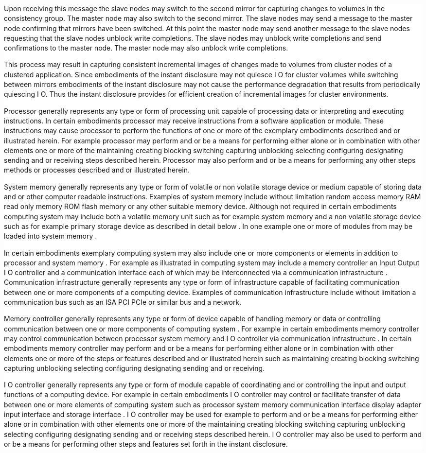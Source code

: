 Upon receiving this message the slave nodes may switch to the second mirror for capturing changes to volumes in the consistency group. The master node may also switch to the second mirror. The slave nodes may send a message to the master node confirming that mirrors have been switched. At this point the master node may send another message to the slave nodes requesting that the slave nodes unblock write completions. The slave nodes may unblock write completions and send confirmations to the master node. The master node may also unblock write completions.

This process may result in capturing consistent incremental images of changes made to volumes from cluster nodes of a clustered application. Since embodiments of the instant disclosure may not quiesce I O for cluster volumes while switching between mirrors embodiments of the instant disclosure may not cause the performance degradation that results from periodically quiescing I O. Thus the instant disclosure provides for efficient creation of incremental images for cluster environments.

Processor generally represents any type or form of processing unit capable of processing data or interpreting and executing instructions. In certain embodiments processor may receive instructions from a software application or module. These instructions may cause processor to perform the functions of one or more of the exemplary embodiments described and or illustrated herein. For example processor may perform and or be a means for performing either alone or in combination with other elements one or more of the maintaining creating blocking switching capturing unblocking selecting configuring designating sending and or receiving steps described herein. Processor may also perform and or be a means for performing any other steps methods or processes described and or illustrated herein.

System memory generally represents any type or form of volatile or non volatile storage device or medium capable of storing data and or other computer readable instructions. Examples of system memory include without limitation random access memory RAM read only memory ROM flash memory or any other suitable memory device. Although not required in certain embodiments computing system may include both a volatile memory unit such as for example system memory and a non volatile storage device such as for example primary storage device as described in detail below . In one example one or more of modules from may be loaded into system memory .

In certain embodiments exemplary computing system may also include one or more components or elements in addition to processor and system memory . For example as illustrated in computing system may include a memory controller an Input Output I O controller and a communication interface each of which may be interconnected via a communication infrastructure . Communication infrastructure generally represents any type or form of infrastructure capable of facilitating communication between one or more components of a computing device. Examples of communication infrastructure include without limitation a communication bus such as an ISA PCI PCIe or similar bus and a network.

Memory controller generally represents any type or form of device capable of handling memory or data or controlling communication between one or more components of computing system . For example in certain embodiments memory controller may control communication between processor system memory and I O controller via communication infrastructure . In certain embodiments memory controller may perform and or be a means for performing either alone or in combination with other elements one or more of the steps or features described and or illustrated herein such as maintaining creating blocking switching capturing unblocking selecting configuring designating sending and or receiving.

I O controller generally represents any type or form of module capable of coordinating and or controlling the input and output functions of a computing device. For example in certain embodiments I O controller may control or facilitate transfer of data between one or more elements of computing system such as processor system memory communication interface display adapter input interface and storage interface . I O controller may be used for example to perform and or be a means for performing either alone or in combination with other elements one or more of the maintaining creating blocking switching capturing unblocking selecting configuring designating sending and or receiving steps described herein. I O controller may also be used to perform and or be a means for performing other steps and features set forth in the instant disclosure.
